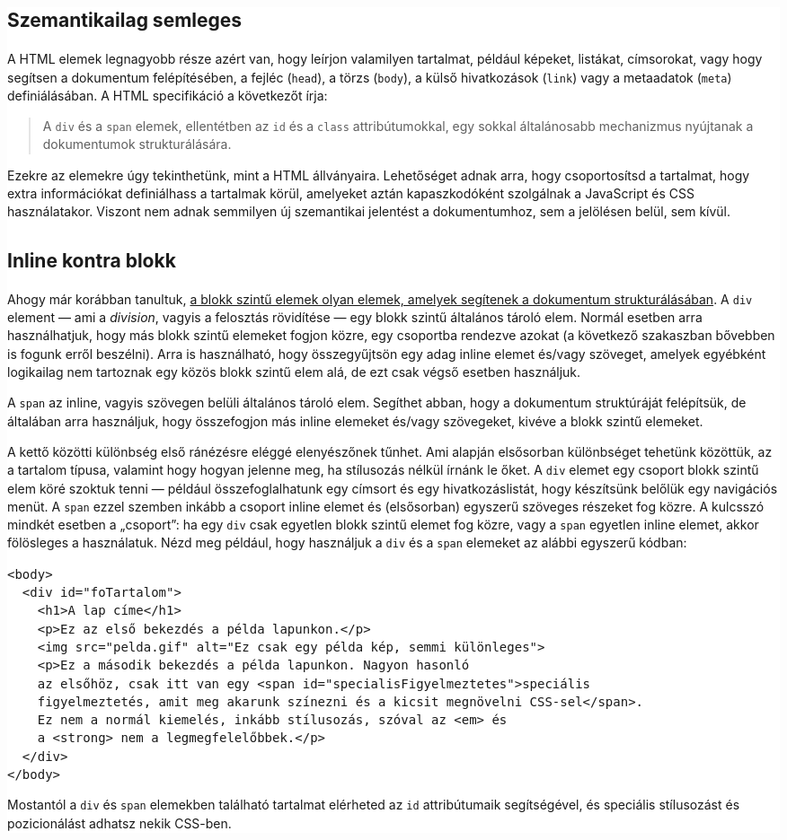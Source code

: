 <h2 id="semleges">Szemantikailag semleges</h2>

<p>A HTML elemek legnagyobb része azért van, hogy leírjon valamilyen tartalmat, például képeket, listákat, címsorokat, vagy hogy segítsen a dokumentum felépítésében, a fejléc (<code>head</code>), a törzs (<code>body</code>), a külső hivatkozások (<code>link</code>) vagy a metaadatok (<code>meta</code>) definiálásában. A HTML specifikáció a következőt írja:</p>

<blockquote>A <code>div</code> és a <code>span</code> elemek, ellentétben az <code>id</code> és a <code>class</code> attribútumokkal, egy sokkal általánosabb mechanizmus nyújtanak a dokumentumok strukturálására.</blockquote>

<p>Ezekre az elemekre úgy tekinthetünk, mint a HTML állványaira. Lehetőséget adnak arra, hogy csoportosítsd a tartalmat, hogy extra információkat definiálhass a tartalmak körül, amelyeket aztán kapaszkodóként szolgálnak a JavaScript és CSS használatakor. Viszont nem adnak semmilyen új szemantikai jelentést a dokumentumhoz, sem a jelölésen belül, sem kívül.</p>

<h2 id="inline_vs_block">Inline kontra blokk</h2>

<p>Ahogy már korábban tanultuk, <a href="http://dev.opera.com/articles/view/12-a-html-alapjai/#blokkinline">a blokk szintű elemek olyan elemek, amelyek segítenek a dokumentum strukturálásában</a>.  A <code>div</code> element — ami a <em>division</em>, vagyis a felosztás rövidítése — egy blokk szintű általános tároló elem. Normál esetben arra használhatjuk, hogy más blokk szintű elemeket fogjon közre, egy csoportba rendezve azokat (a következő szakaszban bővebben is fogunk erről beszélni). Arra is használható, hogy összegyűjtsön egy adag inline elemet és/vagy szöveget, amelyek egyébként logikailag nem tartoznak egy közös blokk szintű elem alá, de ezt csak végső esetben használjuk.</p>

<p>A <code>span</code> az inline, vagyis szövegen belüli általános tároló elem. Segíthet abban, hogy a dokumentum struktúráját felépítsük, de általában arra használjuk, hogy összefogjon más inline elemeket és/vagy szövegeket, kivéve a blokk szintű elemeket.</p>

<p>A kettő közötti különbség első ránézésre eléggé elenyészőnek tűnhet. Ami alapján elsősorban különbséget tehetünk közöttük, az a tartalom típusa, valamint hogy hogyan jelenne meg, ha stílusozás nélkül írnánk le őket. A <code>div</code> elemet egy csoport blokk szintű elem köré szoktuk tenni — például összefoglalhatunk egy címsort és egy hivatkozáslistát, hogy készítsünk belőlük egy navigációs menüt. A <code>span</code> ezzel szemben inkább a csoport inline elemet és (elsősorban) egyszerű szöveges részeket fog közre. A kulcsszó mindkét esetben a „csoport”: ha egy <code>div</code> csak egyetlen blokk szintű elemet fog közre, vagy a <code>span</code> egyetlen inline elemet, akkor fölösleges a használatuk. Nézd meg például, hogy használjuk a <code>div</code> és a <code>span</code> elemeket az alábbi egyszerű kódban:</p>

<pre>&lt;body&gt;
  &lt;div id=&quot;foTartalom&quot;&gt;
    &lt;h1&gt;A lap címe&lt;/h1&gt;
    &lt;p&gt;Ez az első bekezdés a példa lapunkon.&lt;/p&gt;
    &lt;img src=&quot;pelda.gif&quot; alt=&quot;Ez csak egy példa kép, semmi különleges&quot;&gt;
    &lt;p&gt;Ez a második bekezdés a példa lapunkon. Nagyon hasonló
    az elsőhöz, csak itt van egy &lt;span id=&quot;specialisFigyelmeztetes&quot;&gt;speciális
    figyelmeztetés, amit meg akarunk színezni és a kicsit megnövelni CSS-sel&lt;/span&gt;.
    Ez nem a normál kiemelés, inkább stílusozás, szóval az &lt;em&gt; és
    a &lt;strong&gt; nem a legmegfelelőbbek.&lt;/p&gt;
  &lt;/div&gt;
&lt;/body&gt;</pre>

<p>Mostantól a <code>div</code> és <code>span</code> elemekben található tartalmat elérheted az <code>id</code> attribútumaik segítségével, és speciális stílusozást és pozicionálást adhatsz nekik CSS-ben.</p>
